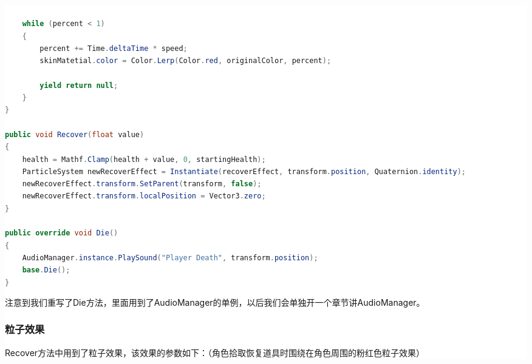```C#

    while (percent < 1)
    {
        percent += Time.deltaTime * speed;
        skinMatetial.color = Color.Lerp(Color.red, originalColor, percent);

        yield return null;
    }
}

public void Recover(float value)
{
    health = Mathf.Clamp(health + value, 0, startingHealth);
    ParticleSystem newRecoverEffect = Instantiate(recoverEffect, transform.position, Quaternion.identity);
    newRecoverEffect.transform.SetParent(transform, false);
    newRecoverEffect.transform.localPosition = Vector3.zero;
}

public override void Die()
{
    AudioManager.instance.PlaySound("Player Death", transform.position);
    base.Die();
}
```

注意到我们重写了Die方法，里面用到了AudioManager的单例，以后我们会单独开一个章节讲AudioManager。

### 粒子效果
Recover方法中用到了粒子效果，该效果的参数如下：（角色拾取恢复道具时围绕在角色周围的粉红色粒子效果）